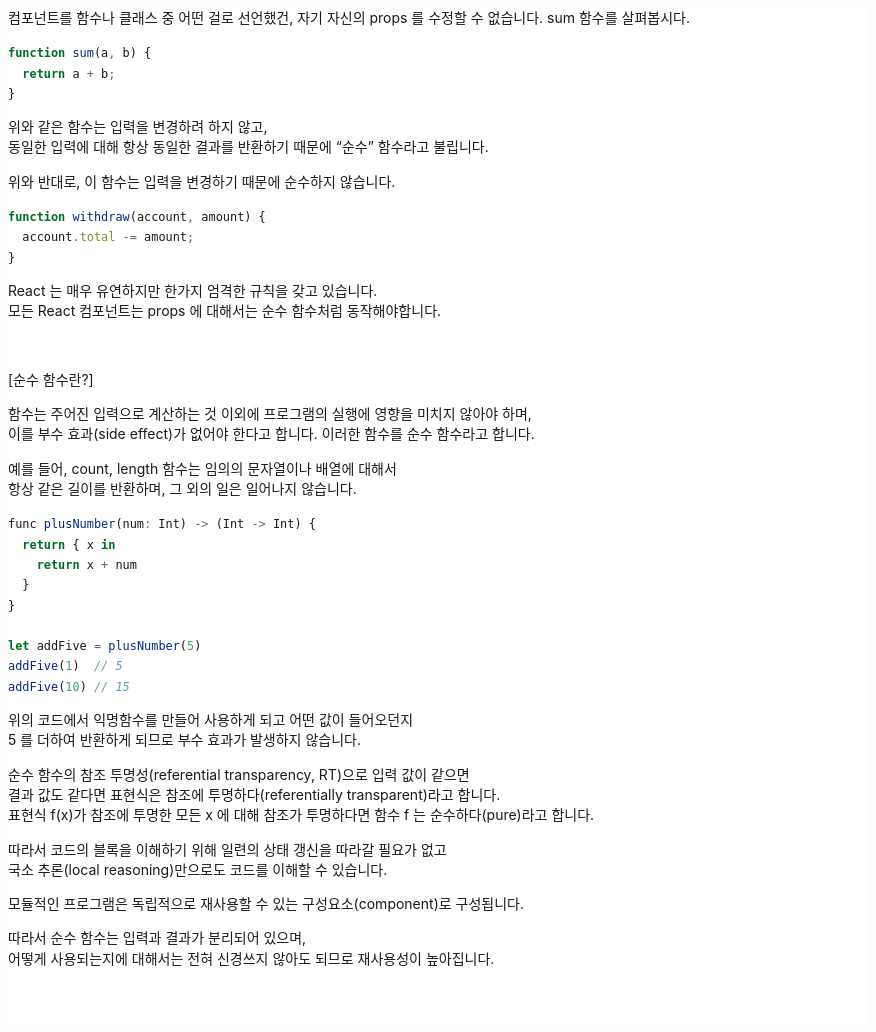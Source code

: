 
컴포넌트를 함수나 클래스 중 어떤 걸로 선언했건,
자기 자신의 props 를 수정할 수 없습니다.
sum 함수를 살펴봅시다.

```js
function sum(a, b) {
  return a + b;
}
```

위와 같은 함수는 입력을 변경하려 하지 않고,<br>
동일한 입력에 대해 항상 동일한 결과를 반환하기 때문에 “순수” 함수라고 불립니다.<br>

위와 반대로, 이 함수는 입력을 변경하기 때문에 순수하지 않습니다.<br>

```js
function withdraw(account, amount) {
  account.total -= amount;
}
```

React 는 매우 유연하지만 한가지 엄격한 규칙을 갖고 있습니다.<br>
모든 React 컴포넌트는 props 에 대해서는 순수 함수처럼 동작해야합니다.<br>

<br>

[순수 함수란?]

함수는 주어진 입력으로 계산하는 것 이외에 프로그램의 실행에 영향을 미치지 않아야 하며,<br>
이를 부수 효과(side effect)가 없어야 한다고 합니다. 이러한 함수를 순수 함수라고 합니다.<br>

예를 들어, count, length 함수는 임의의 문자열이나 배열에 대해서<br>
항상 같은 길이를 반환하며, 그 외의 일은 일어나지 않습니다.<br>

```js
func plusNumber(num: Int) -> (Int -> Int) {
  return { x in
    return x + num
  }
}

let addFive = plusNumber(5)
addFive(1)	// 5
addFive(10)	// 15
```

위의 코드에서 익명함수를 만들어 사용하게 되고 어떤 값이 들어오던지<br>
5 를 더하여 반환하게 되므로 부수 효과가 발생하지 않습니다.<br>

순수 함수의 참조 투명성(referential transparency, RT)으로 입력 값이 같으면<br>
결과 값도 같다면 표현식은 참조에 투명하다(referentially transparent)라고 합니다.<br>
표현식 f(x)가 참조에 투명한 모든 x 에 대해 참조가 투명하다면 함수 f 는 순수하다(pure)라고 합니다.<br>

따라서 코드의 블록을 이해하기 위해 일련의 상태 갱신을 따라갈 필요가 없고<br>
국소 추론(local reasoning)만으로도 코드를 이해할 수 있습니다.<br>

모듈적인 프로그램은 독립적으로 재사용할 수 있는 구성요소(component)로 구성됩니다.<br>

따라서 순수 함수는 입력과 결과가 분리되어 있으며,<br>
어떻게 사용되는지에 대해서는 전혀 신경쓰지 않아도 되므로 재사용성이 높아집니다.<br>

<br>
<br>

